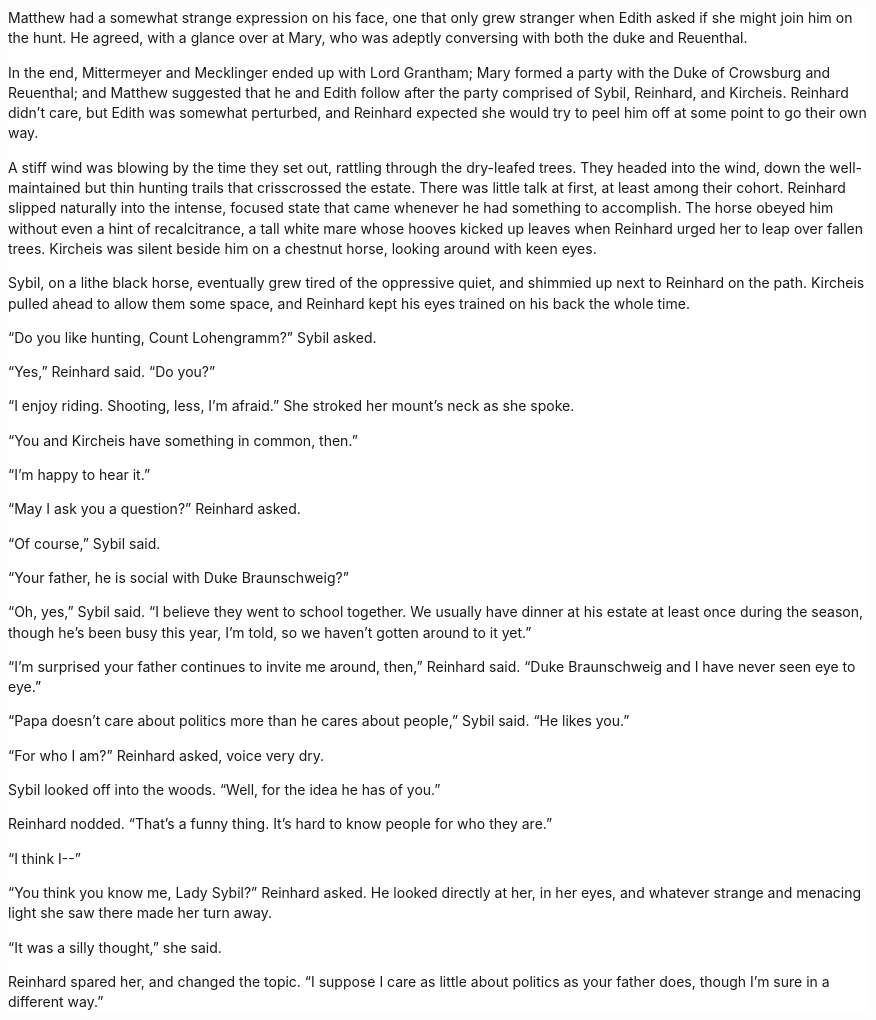 Matthew had a somewhat strange expression on his face, one that only grew stranger when Edith asked if she might join him on the hunt. He agreed, with a glance over at Mary, who was adeptly conversing with both the duke and Reuenthal.

In the end, Mittermeyer and Mecklinger ended up with Lord Grantham; Mary formed a party with the Duke of Crowsburg and Reuenthal; and Matthew suggested that he and Edith follow after the party comprised of Sybil, Reinhard, and Kircheis. Reinhard didn’t care, but Edith was somewhat perturbed, and Reinhard expected she would try to peel him off at some point to go their own way.

A stiff wind was blowing by the time they set out, rattling through the dry\-leafed trees. They headed into the wind, down the well\-maintained but thin hunting trails that crisscrossed the estate. There was little talk at first, at least among their cohort. Reinhard slipped naturally into the intense, focused state that came whenever he had something to accomplish. The horse obeyed him without even a hint of recalcitrance, a tall white mare whose hooves kicked up leaves when Reinhard urged her to leap over fallen trees. Kircheis was silent beside him on a chestnut horse, looking around with keen eyes.

Sybil, on a lithe black horse, eventually grew tired of the oppressive quiet, and shimmied up next to Reinhard on the path. Kircheis pulled ahead to allow them some space, and Reinhard kept his eyes trained on his back the whole time.

“Do you like hunting, Count Lohengramm?” Sybil asked.

“Yes,” Reinhard said. “Do you?”

“I enjoy riding. Shooting, less, I’m afraid.” She stroked her mount’s neck as she spoke.

“You and Kircheis have something in common, then.”

“I’m happy to hear it.”

“May I ask you a question?” Reinhard asked.

“Of course,” Sybil said.

“Your father, he is social with Duke Braunschweig?”

“Oh, yes,” Sybil said. “I believe they went to school together. We usually have dinner at his estate at least once during the season, though he’s been busy this year, I’m told, so we haven’t gotten around to it yet.”

“I’m surprised your father continues to invite me around, then,” Reinhard said. “Duke Braunschweig and I have never seen eye to eye.”

“Papa doesn’t care about politics more than he cares about people,” Sybil said. “He likes you.”

“For who I am?” Reinhard asked, voice very dry.

Sybil looked off into the woods. “Well, for the idea he has of you.”

Reinhard nodded. “That’s a funny thing. It’s hard to know people for who they are.”

“I think I\-\-”

“You think you know me, Lady Sybil?” Reinhard asked. He looked directly at her, in her eyes, and whatever strange and menacing light she saw there made her turn away.

“It was a silly thought,” she said.

Reinhard spared her, and changed the topic. “I suppose I care as little about politics as your father does, though I’m sure in a different way.”
